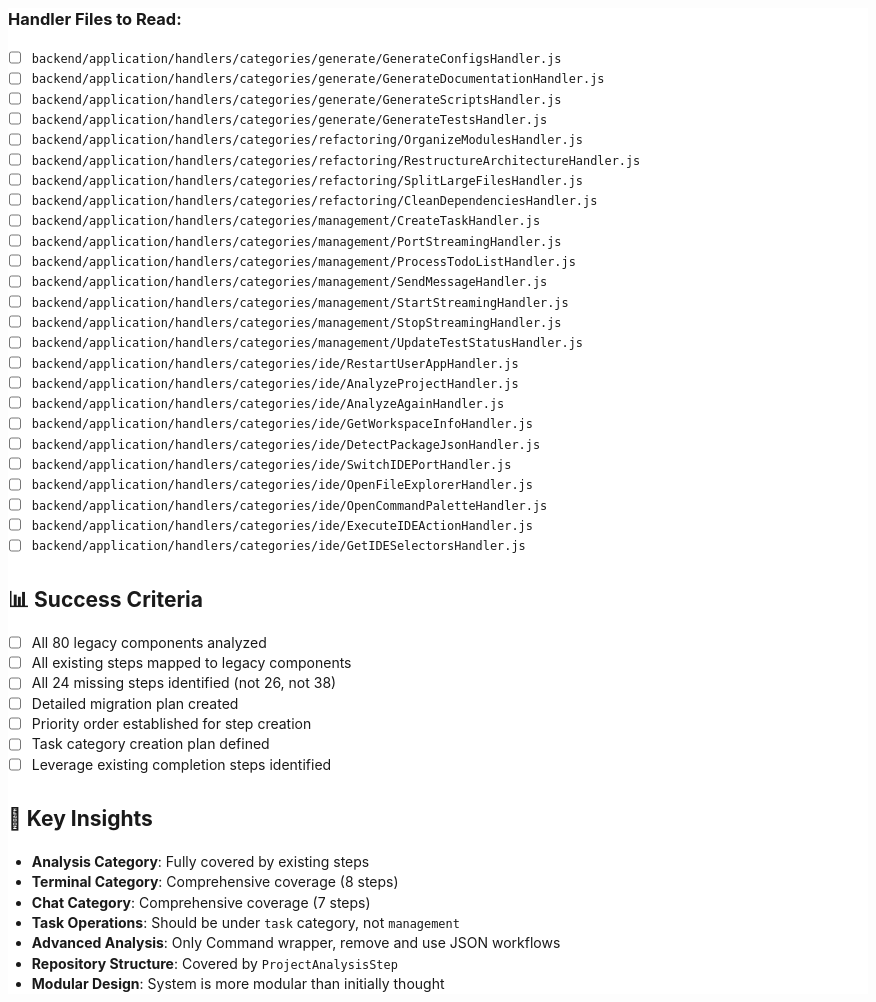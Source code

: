 ### **Handler Files to Read:**
- [ ] `backend/application/handlers/categories/generate/GenerateConfigsHandler.js`
- [ ] `backend/application/handlers/categories/generate/GenerateDocumentationHandler.js`
- [ ] `backend/application/handlers/categories/generate/GenerateScriptsHandler.js`
- [ ] `backend/application/handlers/categories/generate/GenerateTestsHandler.js`
- [ ] `backend/application/handlers/categories/refactoring/OrganizeModulesHandler.js`
- [ ] `backend/application/handlers/categories/refactoring/RestructureArchitectureHandler.js`
- [ ] `backend/application/handlers/categories/refactoring/SplitLargeFilesHandler.js`
- [ ] `backend/application/handlers/categories/refactoring/CleanDependenciesHandler.js`
- [ ] `backend/application/handlers/categories/management/CreateTaskHandler.js`
- [ ] `backend/application/handlers/categories/management/PortStreamingHandler.js`
- [ ] `backend/application/handlers/categories/management/ProcessTodoListHandler.js`
- [ ] `backend/application/handlers/categories/management/SendMessageHandler.js`
- [ ] `backend/application/handlers/categories/management/StartStreamingHandler.js`
- [ ] `backend/application/handlers/categories/management/StopStreamingHandler.js`
- [ ] `backend/application/handlers/categories/management/UpdateTestStatusHandler.js`
- [ ] `backend/application/handlers/categories/ide/RestartUserAppHandler.js`
- [ ] `backend/application/handlers/categories/ide/AnalyzeProjectHandler.js`
- [ ] `backend/application/handlers/categories/ide/AnalyzeAgainHandler.js`
- [ ] `backend/application/handlers/categories/ide/GetWorkspaceInfoHandler.js`
- [ ] `backend/application/handlers/categories/ide/DetectPackageJsonHandler.js`
- [ ] `backend/application/handlers/categories/ide/SwitchIDEPortHandler.js`
- [ ] `backend/application/handlers/categories/ide/OpenFileExplorerHandler.js`
- [ ] `backend/application/handlers/categories/ide/OpenCommandPaletteHandler.js`
- [ ] `backend/application/handlers/categories/ide/ExecuteIDEActionHandler.js`
- [ ] `backend/application/handlers/categories/ide/GetIDESelectorsHandler.js`

## 📊 **Success Criteria**
- [ ] All 80 legacy components analyzed
- [ ] All existing steps mapped to legacy components
- [ ] All 24 missing steps identified (not 26, not 38)
- [ ] Detailed migration plan created
- [ ] Priority order established for step creation
- [ ] Task category creation plan defined
- [ ] Leverage existing completion steps identified

## 🔧 **Key Insights**
- **Analysis Category**: Fully covered by existing steps
- **Terminal Category**: Comprehensive coverage (8 steps)
- **Chat Category**: Comprehensive coverage (7 steps)
- **Task Operations**: Should be under `task` category, not `management`
- **Advanced Analysis**: Only Command wrapper, remove and use JSON workflows
- **Repository Structure**: Covered by `ProjectAnalysisStep`
- **Modular Design**: System is more modular than initially thought 